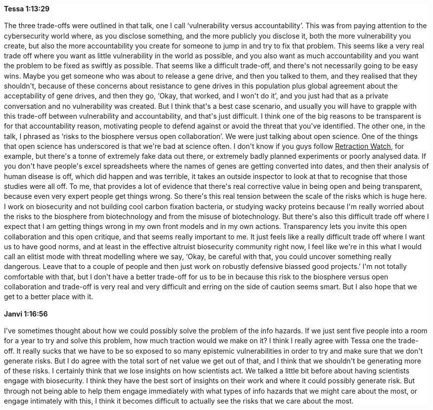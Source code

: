 

**Tessa 1:13:29** 



The three trade-offs were outlined in that talk, one I call ‘vulnerability versus accountability’. This was from paying attention to the cybersecurity world where, as you disclose something, and the more publicly you disclose it, both the more vulnerability you create, but also the more accountability you create for someone to jump in and try to fix that problem. This seems like a very real trade off where you want as little vulnerability in the world as possible, and you also want as much accountability and you want the problem to be fixed as swiftly as possible. That seems like a difficult trade-off, and there's not necessarily going to be easy wins. Maybe you get someone who was about to release a gene drive, and then you talked to them, and they realised that they shouldn't, because of these concerns about resistance to gene drives in this population plus global agreement about the acceptability of gene drives, and then they go, ‘Okay, that worked, and I won't do it’, and you just had that as a private conversation and no vulnerability was created. But I think that's a best case scenario, and usually you will have to grapple with this trade-off between vulnerability and accountability, and that's just difficult. I think one of the big reasons to be transparent is for that accountability reason, motivating people to defend against or avoid the threat that you've identified. The other one, in the talk, I phrased as ‘risks to the biosphere versus open collaboration’. We were just talking about open science. One of the things that open science has underscored is that we're bad at science often. I don't know if you guys follow [Retraction Watch](https://retractionwatch.com/), for example, but there's a tonne of extremely fake data out there, or extremely badly planned experiments or poorly analysed data. If you don't have people's excel spreadsheets where the names of genes are getting converted into dates, and then their analysis of human disease is off, which did happen and was terrible, it takes an outside inspector to look at that to recognise that those studies were all off. To me, that provides a lot of evidence that there's real corrective value in being open and being transparent, because even very expert people get things wrong. So there's this real tension between the scale of the risks which is huge here. I work on biosecurity and not building cool carbon fixation bacteria, or studying wacky proteins because I'm really worried about the risks to the biosphere from biotechnology and from the misuse of biotechnology. But there's also this difficult trade off where I expect that I am getting things wrong in my own front models and in my own actions. Transparency lets you invite this open collaboration and this open critique, and that seems really important to me. It just feels like a really difficult trade off where I want us to have good norms, and at least in the effective altruist biosecurity community right now, I feel like we're in this what I would call an elitist mode with threat modelling where we say, ‘Okay, be careful with that, you could uncover something really dangerous. Leave that to a couple of people and then just work on robustly defensive biassed good projects.’ I'm not totally comfortable with that, but I don't have a better trade-off for us to be in because this risk to the biosphere versus open collaboration and trade-off is very real and very difficult and erring on the side of caution seems smart. But I also hope that we get to a better place with it.



**Janvi 1:16:56** 



I've sometimes thought about how we could possibly solve the problem of the info hazards. If we just sent five people into a room for a year to try and solve this problem, how much traction would we make on it? I think I really agree with Tessa one the trade-off. It really sucks that we have to be so exposed to so many epistemic vulnerabilities in order to try and make sure that we don't generate risks. But I do agree with the total sort of net value we get out of that, and I think that we shouldn't be generating more of these risks. I certainly think that we lose insights on how scientists act. We talked a little bit before about having scientists engage with biosecurity. I think they have the best sort of insights on their work and where it could possibly generate risk. But through not being able to help them engage immediately with what types of info hazards that we might care about the most, or engage intimately with this, I think it becomes difficult to actually see the risks that we care about the most.
